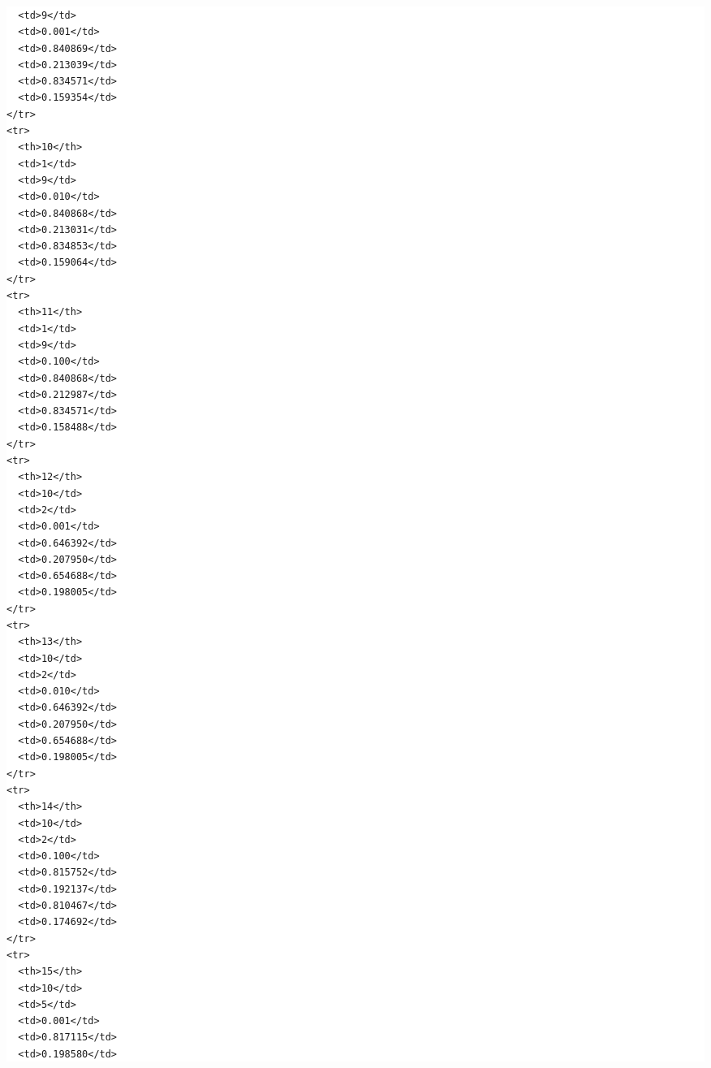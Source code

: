       <td>9</td>
      <td>0.001</td>
      <td>0.840869</td>
      <td>0.213039</td>
      <td>0.834571</td>
      <td>0.159354</td>
    </tr>
    <tr>
      <th>10</th>
      <td>1</td>
      <td>9</td>
      <td>0.010</td>
      <td>0.840868</td>
      <td>0.213031</td>
      <td>0.834853</td>
      <td>0.159064</td>
    </tr>
    <tr>
      <th>11</th>
      <td>1</td>
      <td>9</td>
      <td>0.100</td>
      <td>0.840868</td>
      <td>0.212987</td>
      <td>0.834571</td>
      <td>0.158488</td>
    </tr>
    <tr>
      <th>12</th>
      <td>10</td>
      <td>2</td>
      <td>0.001</td>
      <td>0.646392</td>
      <td>0.207950</td>
      <td>0.654688</td>
      <td>0.198005</td>
    </tr>
    <tr>
      <th>13</th>
      <td>10</td>
      <td>2</td>
      <td>0.010</td>
      <td>0.646392</td>
      <td>0.207950</td>
      <td>0.654688</td>
      <td>0.198005</td>
    </tr>
    <tr>
      <th>14</th>
      <td>10</td>
      <td>2</td>
      <td>0.100</td>
      <td>0.815752</td>
      <td>0.192137</td>
      <td>0.810467</td>
      <td>0.174692</td>
    </tr>
    <tr>
      <th>15</th>
      <td>10</td>
      <td>5</td>
      <td>0.001</td>
      <td>0.817115</td>
      <td>0.198580</td>